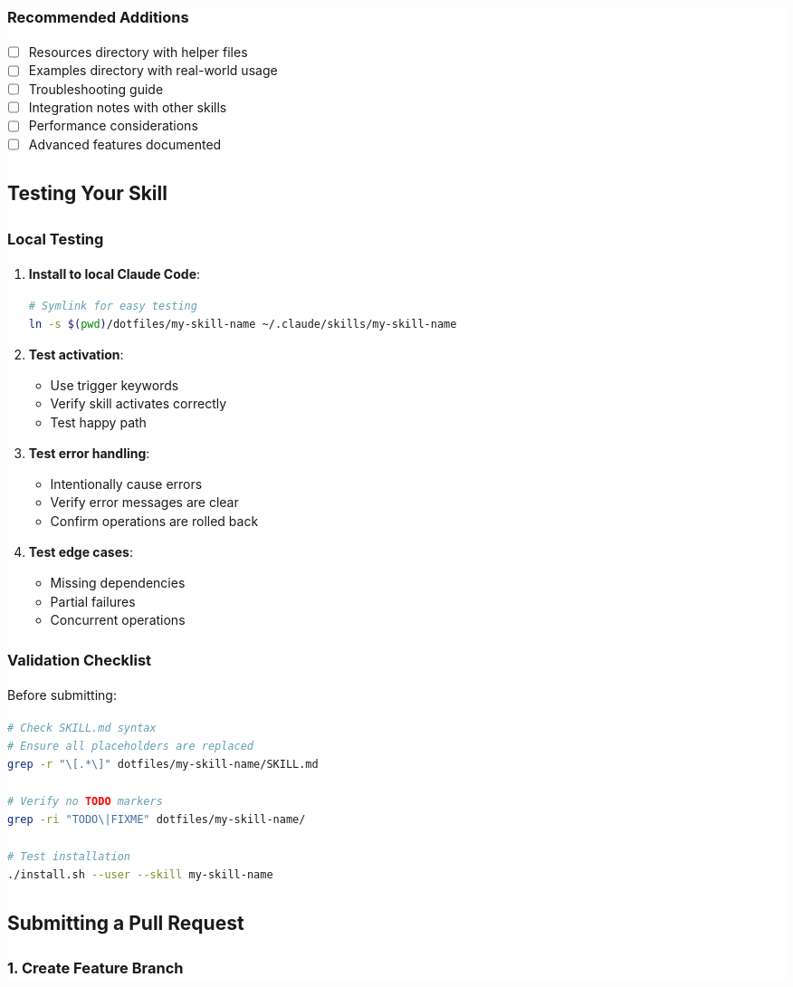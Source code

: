 ### Recommended Additions

- [ ] Resources directory with helper files
- [ ] Examples directory with real-world usage
- [ ] Troubleshooting guide
- [ ] Integration notes with other skills
- [ ] Performance considerations
- [ ] Advanced features documented

## Testing Your Skill

### Local Testing

1. **Install to local Claude Code**:
   ```bash
   # Symlink for easy testing
   ln -s $(pwd)/dotfiles/my-skill-name ~/.claude/skills/my-skill-name
   ```

2. **Test activation**:
   - Use trigger keywords
   - Verify skill activates correctly
   - Test happy path

3. **Test error handling**:
   - Intentionally cause errors
   - Verify error messages are clear
   - Confirm operations are rolled back

4. **Test edge cases**:
   - Missing dependencies
   - Partial failures
   - Concurrent operations

### Validation Checklist

Before submitting:

```bash
# Check SKILL.md syntax
# Ensure all placeholders are replaced
grep -r "\[.*\]" dotfiles/my-skill-name/SKILL.md

# Verify no TODO markers
grep -ri "TODO\|FIXME" dotfiles/my-skill-name/

# Test installation
./install.sh --user --skill my-skill-name
```

## Submitting a Pull Request

### 1. Create Feature Branch
